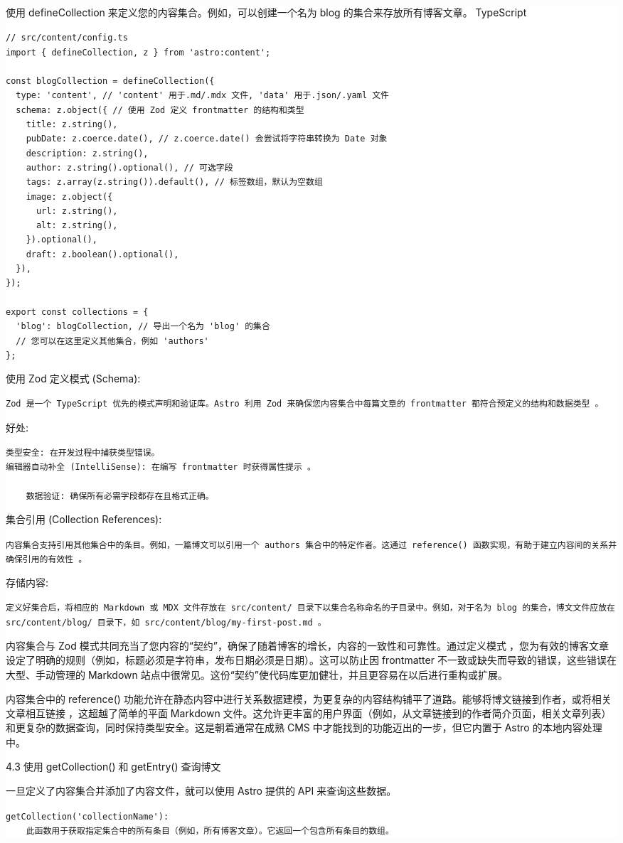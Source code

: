 使用 defineCollection 来定义您的内容集合。例如，可以创建一个名为 blog 的集合来存放所有博客文章。
TypeScript

    // src/content/config.ts
    import { defineCollection, z } from 'astro:content';

    const blogCollection = defineCollection({
      type: 'content', // 'content' 用于.md/.mdx 文件, 'data' 用于.json/.yaml 文件
      schema: z.object({ // 使用 Zod 定义 frontmatter 的结构和类型
        title: z.string(),
        pubDate: z.coerce.date(), // z.coerce.date() 会尝试将字符串转换为 Date 对象
        description: z.string(),
        author: z.string().optional(), // 可选字段
        tags: z.array(z.string()).default(), // 标签数组，默认为空数组
        image: z.object({
          url: z.string(),
          alt: z.string(),
        }).optional(),
        draft: z.boolean().optional(),
      }),
    });

    export const collections = {
      'blog': blogCollection, // 导出一个名为 'blog' 的集合
      // 您可以在这里定义其他集合，例如 'authors'
    };

使用 Zod 定义模式 (Schema):

    Zod 是一个 TypeScript 优先的模式声明和验证库。Astro 利用 Zod 来确保您内容集合中每篇文章的 frontmatter 都符合预定义的结构和数据类型 。   

好处:

    类型安全: 在开发过程中捕获类型错误。
    编辑器自动补全 (IntelliSense): 在编写 frontmatter 时获得属性提示 。   

        数据验证: 确保所有必需字段都存在且格式正确。

集合引用 (Collection References):

    内容集合支持引用其他集合中的条目。例如，一篇博文可以引用一个 authors 集合中的特定作者。这通过 reference() 函数实现，有助于建立内容间的关系并确保引用的有效性 。   

存储内容:

    定义好集合后，将相应的 Markdown 或 MDX 文件存放在 src/content/ 目录下以集合名称命名的子目录中。例如，对于名为 blog 的集合，博文文件应放在 src/content/blog/ 目录下，如 src/content/blog/my-first-post.md 。   

内容集合与 Zod 模式共同充当了您内容的“契约”，确保了随着博客的增长，内容的一致性和可靠性。通过定义模式 ，您为有效的博客文章设定了明确的规则（例如，标题必须是字符串，发布日期必须是日期）。这可以防止因 frontmatter 不一致或缺失而导致的错误，这些错误在大型、手动管理的 Markdown 站点中很常见。这份“契约”使代码库更加健壮，并且更容易在以后进行重构或扩展。  

内容集合中的 reference() 功能允许在静态内容中进行关系数据建模，为更复杂的内容结构铺平了道路。能够将博文链接到作者，或将相关文章相互链接 ，这超越了简单的平面 Markdown 文件。这允许更丰富的用户界面（例如，从文章链接到的作者简介页面，相关文章列表）和更复杂的数据查询，同时保持类型安全。这是朝着通常在成熟 CMS 中才能找到的功能迈出的一步，但它内置于 Astro 的本地内容处理中。  

4.3 使用 getCollection() 和 getEntry() 查询博文

一旦定义了内容集合并添加了内容文件，就可以使用 Astro 提供的 API 来查询这些数据。

    getCollection('collectionName'):
        此函数用于获取指定集合中的所有条目（例如，所有博客文章）。它返回一个包含所有条目的数组。   

